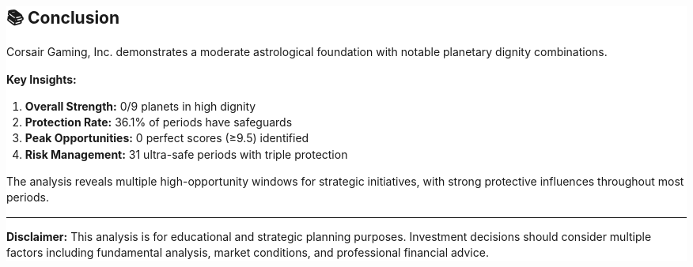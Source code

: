## 📚 Conclusion

Corsair Gaming, Inc. demonstrates a moderate astrological foundation with notable planetary dignity combinations. 

**Key Insights:**
1. **Overall Strength:** 0/9 planets in high dignity
2. **Protection Rate:** 36.1% of periods have safeguards
3. **Peak Opportunities:** 0 perfect scores (≥9.5) identified
4. **Risk Management:** 31 ultra-safe periods with triple protection

The analysis reveals multiple high-opportunity windows for strategic initiatives, with strong protective influences throughout most periods.

---

**Disclaimer:** This analysis is for educational and strategic planning purposes. Investment decisions should consider multiple factors including fundamental analysis, market conditions, and professional financial advice.
